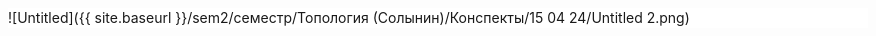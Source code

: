 ![Untitled]({{ site.baseurl }}/sem2/семестр/Топология (Солынин)/Конспекты/15 04 24/Untitled 2.png)  
